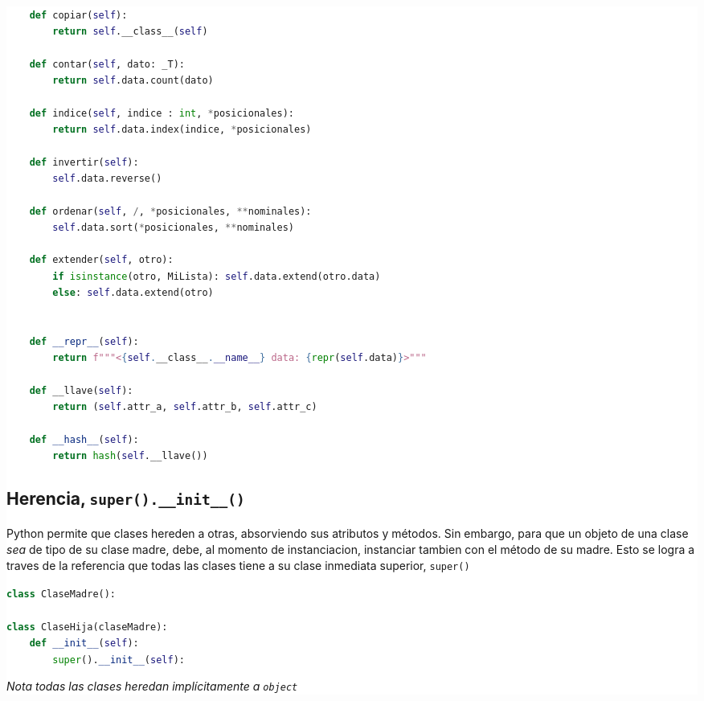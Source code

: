 ```Python
    def copiar(self):
        return self.__class__(self)

    def contar(self, dato: _T):
        return self.data.count(dato)

    def indice(self, indice : int, *posicionales):
        return self.data.index(indice, *posicionales)

    def invertir(self):
        self.data.reverse()

    def ordenar(self, /, *posicionales, **nominales):
        self.data.sort(*posicionales, **nominales)

    def extender(self, otro):
        if isinstance(otro, MiLista): self.data.extend(otro.data)
        else: self.data.extend(otro)


    def __repr__(self):
        return f"""<{self.__class__.__name__} data: {repr(self.data)}>"""
    
    def __llave(self):
        return (self.attr_a, self.attr_b, self.attr_c)

    def __hash__(self):
        return hash(self.__llave())
```  

## Herencia, `super().__init__()`
Python permite que clases hereden a otras, absorviendo sus atributos y métodos. Sin embargo, para que un objeto de una clase *sea* de tipo de su clase madre, debe, al momento de instanciacion, instanciar tambien con el método de su madre. Esto se logra a traves de la referencia que todas las clases tiene a su clase inmediata superior, `super()` 
```Python
class ClaseMadre():

class ClaseHija(claseMadre):
    def __init__(self):
        super().__init__(self):

``` 
*Nota todas las clases heredan implícitamente a `object`*



